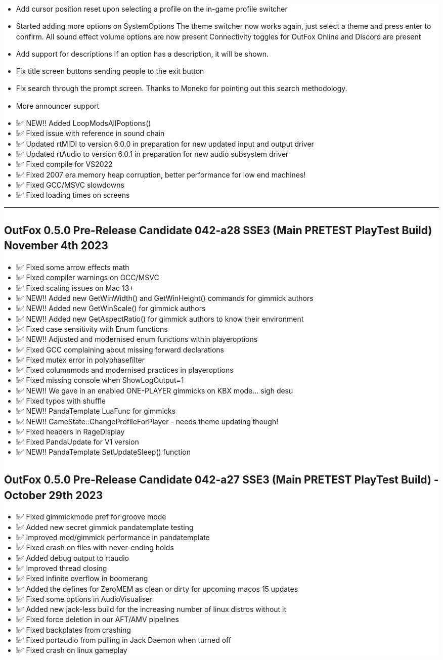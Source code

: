 - Add cursor position reset upon selecting a profile on the in-game profile switcher
- Started adding more options on SystemOptions
    The theme switcher now works again, just select a theme and press enter to confirm.
    All sound effect volume options are now present
    Connectivity toggles for OutFox Online and Discord are present

- Add support for descriptions
    If an option has a description, it will be shown.

- Fix title screen buttons sending people to the exit button
- Fix search through the prompt screen.
    Thanks to Moneko for pointing out this search methodology.
- More announcer support
* ❕✅ NEW!! Added LoopModsAllPoptions()
* ❕✅ Fixed issue with reference in sound chain
* ❕✅ Updated rtMIDI to version 6.0.0 in preparation for new updated input and output driver
* ❕✅ Updated rtAudio to version 6.0.1 in preparation for new audio subsystem driver
* ❕✅ Fixed compile for VS2022
* ❕✅ Fixed 2007 era memory heap corruption, better performance for low end machines!
* ❕✅ Fixed GCC/MSVC slowdowns
* ❕✅ Fixed loading times on screens

---

## OutFox 0.5.0 Pre-Release Candidate 042-a28 SSE3 (Main PRETEST PlayTest Build) November 4th 2023

* ❕✅ Fixed some arrow effects math
* ❕✅ Fixed compiler warnings on GCC/MSVC
* ❕✅ Fixed scaling issues on Mac 13+
* ❕✅ NEW!! Added new GetWinWidth() and GetWinHeight() commands for gimmick authors
* ❕✅ NEW!! Added new GetWinScale() for gimmick authors
* ❕✅ NEW!! Added new GetAspectRatio() for gimmick authors to know their environment
* ❕✅ Fixed case sensitivity with Enum functions
* ❕✅ NEW!! Adjusted and modernised enum functions within playeroptions
* ❕✅ Fixed GCC complaining about missing forward declarations
* ❕✅ Fixed mutex error in polyphasefilter
* ❕✅ Fixed columnmods and modernised practices in playeroptions
* ❕✅ Fixed missing console when ShowLogOutput=1
* ❕✅ NEW!! We gave in an enabled ONE-PLAYER gimmicks on KBX mode... sigh desu
* ❕✅ Fixed typos with shuffle
* ❕✅ NEW!! PandaTemplate LuaFunc for gimmicks
* ❕✅ NEW!! GameState::ChangeProfileForPlayer - needs theme updating though!
* ❕✅ Fixed headers in RageDisplay
* ❕✅ Fixed PandaUpdate for V1 version
* ❕✅ NEW!! PandaTemplate SetUpdateSleep() function


## OutFox 0.5.0 Pre-Release Candidate 042-a27 SSE3 (Main PRETEST PlayTest Build) - October 29th 2023

* ❕✅ Fixed gimmickmode pref for groove mode
* ❕✅ Added new secret gimmick pandatemplate testing 
* ❕✅ Improved mod/gimmick performance in pandatemplate
* ❕✅ Fixed crash on files with never-ending holds
* ❕✅ Added debug output to rtaudio
* ❕✅ Improved thread closing
* ❕✅ Fixed infinite overflow in boomerang
* ❕✅ Added the defines for ZeroMEM as clean or dirty for upcoming macos 15 updates
* ❕✅ Fixed some options in AudioVisualiser
* ❕✅ Added new jack-less build for the increasing number of linux distros without it
* ❕✅ Fixed force deletion in our AFT/AMV pipelines
* ❕✅ Fixed backplates from crashing
* ❕✅ Fixed portaudio from pulling in Jack Daemon when turned off
* ❕✅ Fixed crash on linux gameplay